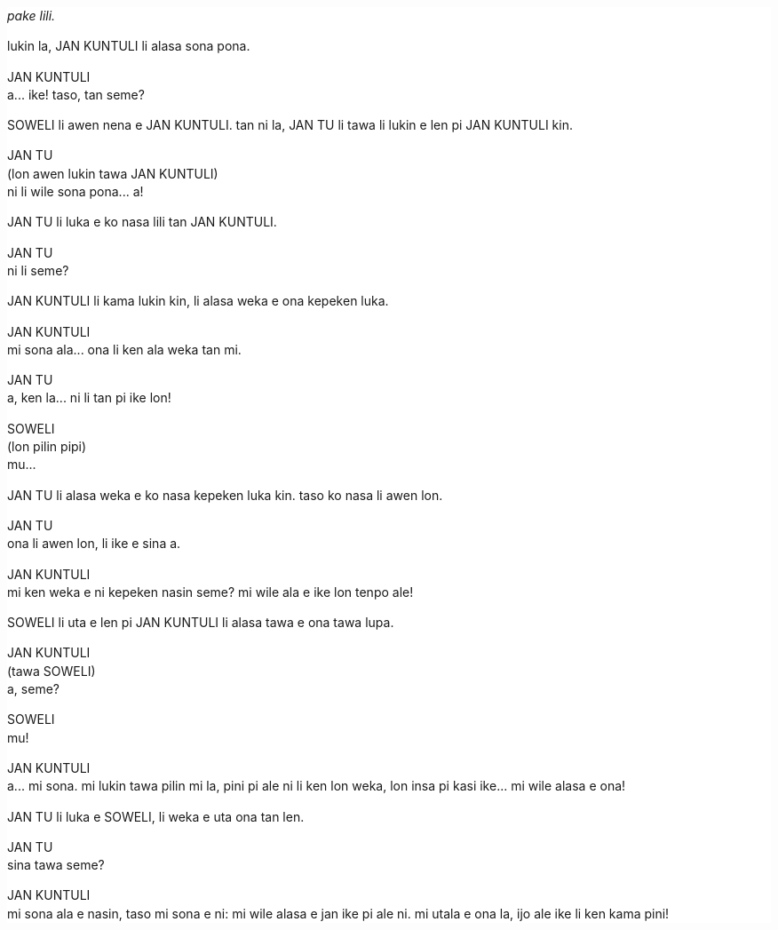 *pake lili.*

lukin la, JAN KUNTULI li alasa sona pona.

JAN KUNTULI  
a... ike! taso, tan seme?

SOWELI li awen nena e JAN KUNTULI. tan ni la, JAN TU li tawa li lukin
e len pi JAN KUNTULI kin.

JAN TU  
(lon awen lukin tawa JAN KUNTULI)  
ni li wile sona pona... a!

JAN TU li luka e ko nasa lili tan JAN KUNTULI.

JAN TU  
ni li seme?

JAN KUNTULI li kama lukin kin, li alasa weka e ona kepeken luka.

JAN KUNTULI  
mi sona ala... ona li ken ala weka tan mi.

JAN TU  
a, ken la... ni li tan pi ike lon!

SOWELI  
(lon pilin pipi)  
mu...

JAN TU li alasa weka e ko nasa kepeken luka kin. taso ko nasa li awen
lon.

JAN TU  
ona li awen lon, li ike e sina a.

JAN KUNTULI  
mi ken weka e ni kepeken nasin seme? mi wile ala e ike lon tenpo ale!

SOWELI li uta e len pi JAN KUNTULI li alasa tawa e ona tawa lupa.

JAN KUNTULI  
(tawa SOWELI)  
a, seme?

SOWELI  
mu!

JAN KUNTULI  
a... mi sona. mi lukin tawa pilin mi la, pini pi ale ni li ken lon
weka, lon insa pi kasi ike... mi wile alasa e ona!

JAN TU li luka e SOWELI, li weka e uta ona tan len.

JAN TU  
sina tawa seme?

JAN KUNTULI  
mi sona ala e nasin, taso mi sona e ni: mi wile alasa e jan ike pi ale
ni. mi utala e ona la, ijo ale ike li ken kama pini!

